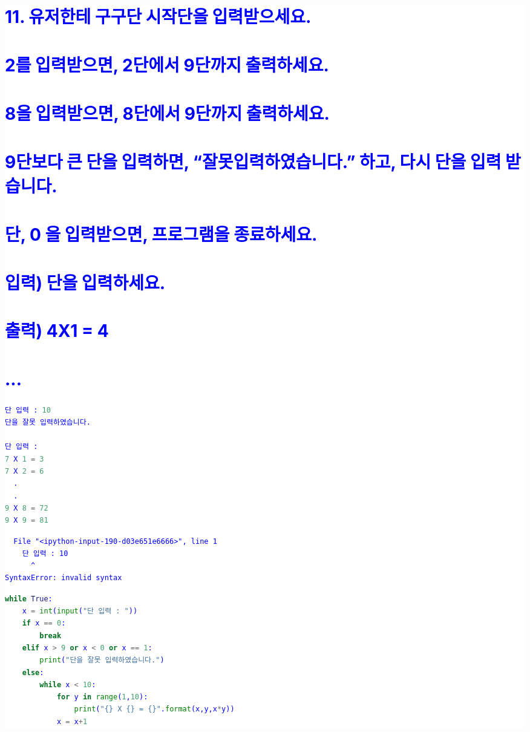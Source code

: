 
# <font color='blue'> 11. 유저한테 구구단 시작단을 입력받으세요.
# <font color='blue'> 2를 입력받으면, 2단에서 9단까지 출력하세요.
# <font color='blue'> 8을 입력받으면, 8단에서 9단까지 출력하세요.
# <font color='blue'> 9단보다 큰 단을 입력하면, “잘못입력하였습니다.” 하고, 다시 단을 입력 받습니다.
# <font color='blue'> 단, 0 을 입력받으면, 프로그램을 종료하세요.
# <font color='blue'> 입력)  단을 입력하세요.
# <font color='blue'> 출력)  4X1 = 4 
# <font color='blue'>          ...



```python
단 입력 : 10
단을 잘못 입력하였습니다.

단 입력 : 
7 X 1 = 3
7 X 2 = 6
  .
  .
9 X 8 = 72
9 X 9 = 81
```


      File "<ipython-input-190-d03e651e6666>", line 1
        단 입력 : 10
          ^
    SyntaxError: invalid syntax
    



```python
while True:
    x = int(input("단 입력 : ")) 
    if x == 0:
        break
    elif x > 9 or x < 0 or x == 1:
        print("단을 잘못 입력하였습니다.")
    else:    
        while x < 10:
            for y in range(1,10):
                print("{} X {} = {}".format(x,y,x*y)) 
            x = x+1
```
